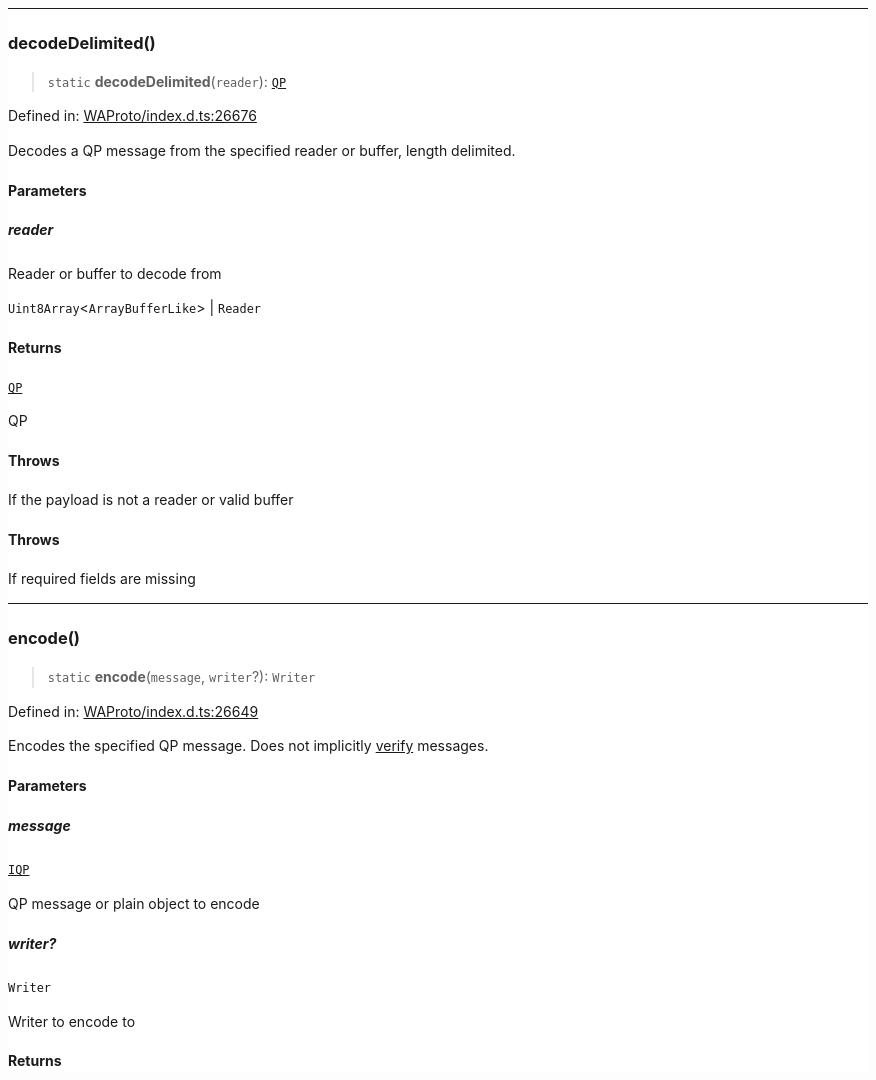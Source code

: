 ***

### decodeDelimited()

> `static` **decodeDelimited**(`reader`): [`QP`](QP.md)

Defined in: [WAProto/index.d.ts:26676](https://github.com/Riders004/Tv/blob/3d6aaf6f3efb499dc9d0ca82bb24083bb45a8478/WAProto/index.d.ts#L26676)

Decodes a QP message from the specified reader or buffer, length delimited.

#### Parameters

##### reader

Reader or buffer to decode from

`Uint8Array`\<`ArrayBufferLike`\> | `Reader`

#### Returns

[`QP`](QP.md)

QP

#### Throws

If the payload is not a reader or valid buffer

#### Throws

If required fields are missing

***

### encode()

> `static` **encode**(`message`, `writer`?): `Writer`

Defined in: [WAProto/index.d.ts:26649](https://github.com/Riders004/Tv/blob/3d6aaf6f3efb499dc9d0ca82bb24083bb45a8478/WAProto/index.d.ts#L26649)

Encodes the specified QP message. Does not implicitly [verify](QP.md#verify) messages.

#### Parameters

##### message

[`IQP`](../interfaces/IQP.md)

QP message or plain object to encode

##### writer?

`Writer`

Writer to encode to

#### Returns

